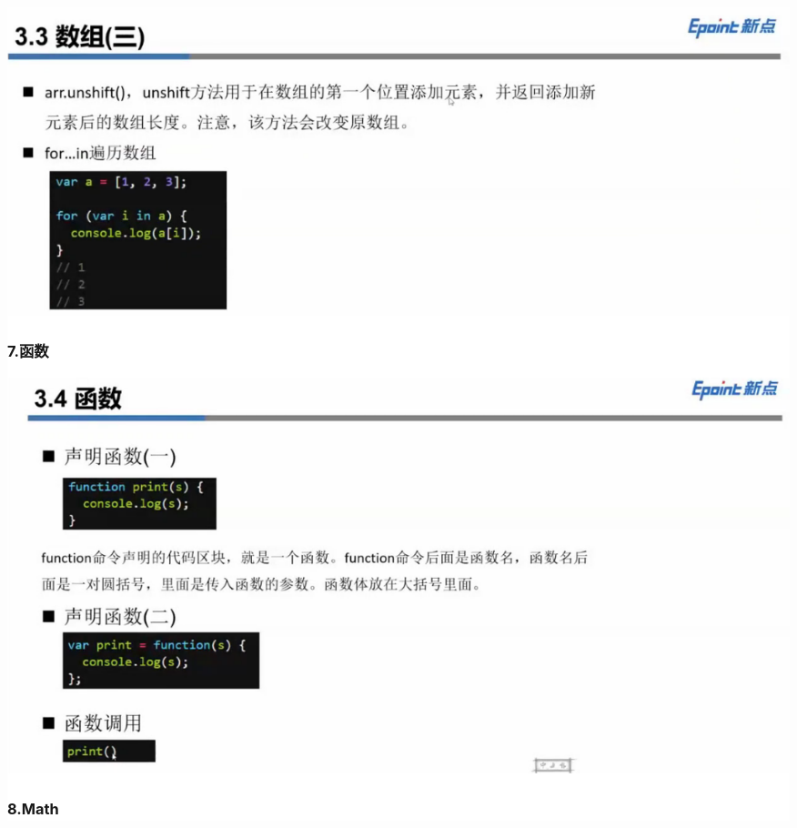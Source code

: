 ![image-20220524155227793](https://raw.githubusercontent.com/tyangjian/picture/main/qianduan/202210171140782.png)

### 7.函数

![image-20220524155510200](https://raw.githubusercontent.com/tyangjian/picture/main/qianduan/202210171140804.png)

### 8.Math
